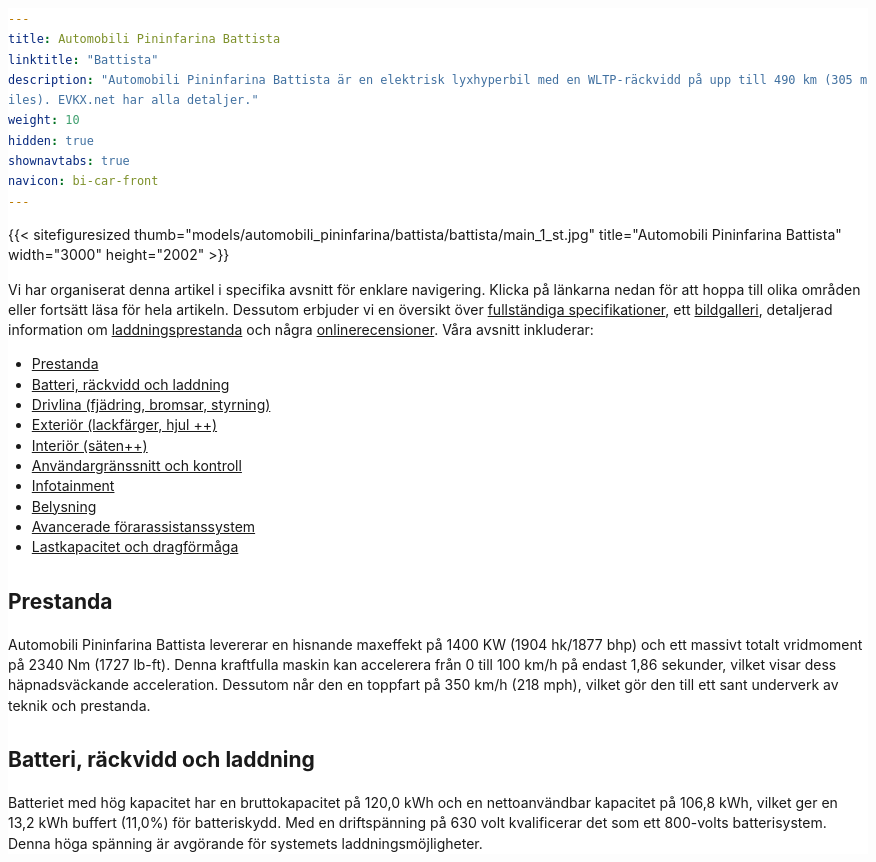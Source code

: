 ```yaml
---
title: Automobili Pininfarina Battista
linktitle: "Battista"
description: "Automobili Pininfarina Battista är en elektrisk lyxhyperbil med en WLTP-räckvidd på upp till 490 km (305 miles). EVKX.net har alla detaljer."
weight: 10
hidden: true
shownavtabs: true
navicon: bi-car-front
---
```



{{< sitefiguresized thumb="models/automobili_pininfarina/battista/battista/main_1_st.jpg" title="Automobili Pininfarina Battista" width="3000" height="2002"  >}}

Vi har organiserat denna artikel i specifika avsnitt för enklare navigering. Klicka på länkarna nedan för att hoppa till olika områden eller fortsätt läsa för hela artikeln. Dessutom erbjuder vi en översikt över [fullständiga specifikationer](specifications/), ett [bildgalleri](gallery/), detaljerad information om [laddningsprestanda](chargingcurve/) och några [onlinerecensioner](reviews/). Våra avsnitt inkluderar:

- [Prestanda](#section-performance)
- [Batteri, räckvidd och laddning](#section-battery)
- [Drivlina (fjädring, bromsar, styrning)](#section-drivetrain)
- [Exteriör (lackfärger, hjul ++)](#section-exterior)
- [Interiör (säten++)](#section-interior)
- [Användargränssnitt och kontroll](#section-ui)
- [Infotainment](#section-infotainment)
- [Belysning](#section-lights)
- [Avancerade förarassistanssystem](#section-adas)
- [Lastkapacitet och dragförmåga](#section-transportation)

<a id="section-performance" style="display: block; position: relative; top: -60px; visibility: hidden;"></a>

## Prestanda

Automobili Pininfarina Battista levererar en hisnande maxeffekt på 1400 KW (1904 hk/1877 bhp) och ett massivt totalt vridmoment på 2340 Nm (1727 lb-ft). Denna kraftfulla maskin kan accelerera från 0 till 100 km/h på endast 1,86 sekunder, vilket visar dess häpnadsväckande acceleration. Dessutom når den en toppfart på 350 km/h (218 mph), vilket gör den till ett sant underverk av teknik och prestanda.

<a id="section-battery" style="display: block; position: relative; top: -60px; visibility: hidden;"></a>

## Batteri, räckvidd och laddning

Batteriet med hög kapacitet har en bruttokapacitet på 120,0 kWh och en nettoanvändbar kapacitet på 106,8 kWh, vilket ger en 13,2 kWh buffert (11,0%) för batteriskydd. Med en driftspänning på 630 volt kvalificerar det som ett 800-volts batterisystem. Denna höga spänning är avgörande för systemets laddningsmöjligheter.
